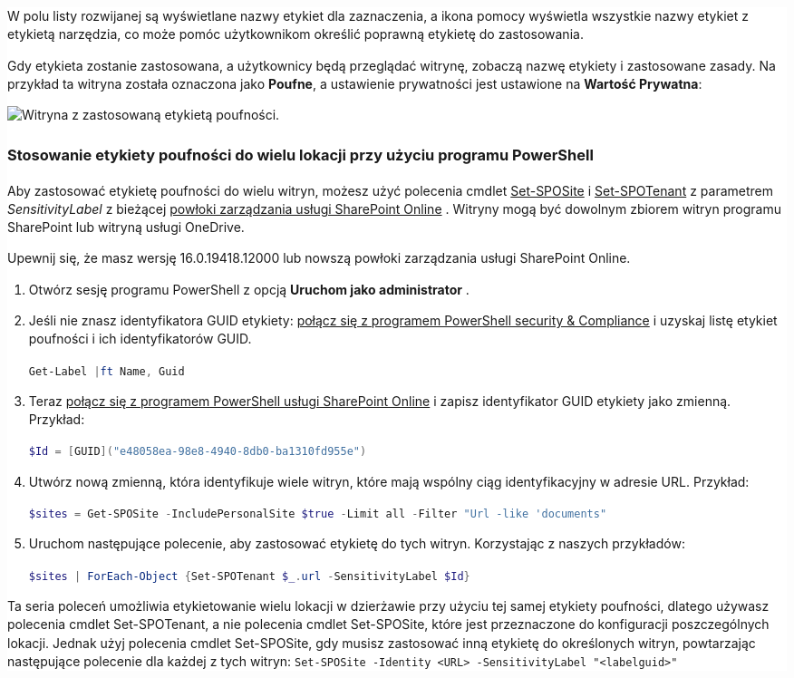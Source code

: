 W polu listy rozwijanej są wyświetlane nazwy etykiet dla zaznaczenia, a ikona pomocy wyświetla wszystkie nazwy etykiet z etykietą narzędzia, co może pomóc użytkownikom określić poprawną etykietę do zastosowania.

Gdy etykieta zostanie zastosowana, a użytkownicy będą przeglądać witrynę, zobaczą nazwę etykiety i zastosowane zasady. Na przykład ta witryna została oznaczona jako **Poufne**, a ustawienie prywatności jest ustawione na **Wartość Prywatna**:

![Witryna z zastosowaną etykietą poufności.](../media/sensitivity-label-site.png)

### <a name="use-powershell-to-apply-a-sensitivity-label-to-multiple-sites"></a>Stosowanie etykiety poufności do wielu lokacji przy użyciu programu PowerShell

Aby zastosować etykietę poufności do wielu witryn, możesz użyć polecenia cmdlet [Set-SPOSite](/powershell/module/sharepoint-online/set-sposite) i [Set-SPOTenant](/powershell/module/sharepoint-online/set-spotenant) z parametrem *SensitivityLabel* z bieżącej [powłoki zarządzania usługi SharePoint Online](/powershell/sharepoint/sharepoint-online/connect-sharepoint-online) . Witryny mogą być dowolnym zbiorem witryn programu SharePoint lub witryną usługi OneDrive.

Upewnij się, że masz wersję 16.0.19418.12000 lub nowszą powłoki zarządzania usługi SharePoint Online.

1. Otwórz sesję programu PowerShell z opcją **Uruchom jako administrator** .

2. Jeśli nie znasz identyfikatora GUID etykiety: [połącz się z programem PowerShell security & Compliance](/powershell/exchange/connect-to-scc-powershell) i uzyskaj listę etykiet poufności i ich identyfikatorów GUID.

   ```powershell
   Get-Label |ft Name, Guid
   ```

3. Teraz [połącz się z programem PowerShell usługi SharePoint Online](/powershell/sharepoint/sharepoint-online/connect-sharepoint-online) i zapisz identyfikator GUID etykiety jako zmienną. Przykład:

   ```powershell
   $Id = [GUID]("e48058ea-98e8-4940-8db0-ba1310fd955e")
   ```

4. Utwórz nową zmienną, która identyfikuje wiele witryn, które mają wspólny ciąg identyfikacyjny w adresie URL. Przykład:

   ```powershell
   $sites = Get-SPOSite -IncludePersonalSite $true -Limit all -Filter "Url -like 'documents"
   ```

5. Uruchom następujące polecenie, aby zastosować etykietę do tych witryn. Korzystając z naszych przykładów:

   ```powershell
   $sites | ForEach-Object {Set-SPOTenant $_.url -SensitivityLabel $Id}
   ```

Ta seria poleceń umożliwia etykietowanie wielu lokacji w dzierżawie przy użyciu tej samej etykiety poufności, dlatego używasz polecenia cmdlet Set-SPOTenant, a nie polecenia cmdlet Set-SPOSite, które jest przeznaczone do konfiguracji poszczególnych lokacji. Jednak użyj polecenia cmdlet Set-SPOSite, gdy musisz zastosować inną etykietę do określonych witryn, powtarzając następujące polecenie dla każdej z tych witryn: `Set-SPOSite -Identity <URL> -SensitivityLabel "<labelguid>"`
